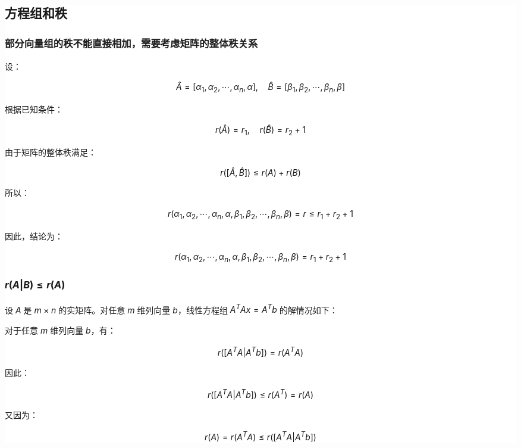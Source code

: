 ## 方程组和秩

### 部分向量组的秩不能直接相加，需要考虑矩阵的整体秩关系

设：

$$
\hat{A} = [\alpha_1, \alpha_2, \cdots, \alpha_n, \alpha], \quad \hat{B} = [\beta_1, \beta_2, \cdots, \beta_n, \beta]
$$

根据已知条件：

$$
r(\hat{A}) = r_1, \quad r(\hat{B}) = r_2 + 1
$$

由于矩阵的整体秩满足：

$$
r([\hat{A}, \hat{B}]) \leq r(A) + r(B)
$$

所以：

$$
r(\alpha_1, \alpha_2, \cdots, \alpha_n, \alpha, \beta_1, \beta_2, \cdots, \beta_n, \beta) = r \leq r_1 + r_2 + 1
$$

因此，结论为：

$$
r(\alpha_1, \alpha_2, \cdots, \alpha_n, \alpha, \beta_1, \beta_2, \cdots, \beta_n, \beta) = r_1 + r_2 + 1
$$

### $r(A|B) \leq r(A)$

设 $A$ 是 $m \times n$ 的实矩阵。对任意 $m$ 维列向量 $b$，线性方程组 $A^T A x = A^T b$ 的解情况如下：

对于任意 $m$ 维列向量 $b$，有：

$$
r([A^T A | A^T b]) = r(A^T A)
$$

因此：

$$
r([A^T A | A^T b]) \leq r(A^T) = r(A)
$$

又因为：

$$
r(A) = r(A^T A) \leq r([A^T A | A^T b])
$$

